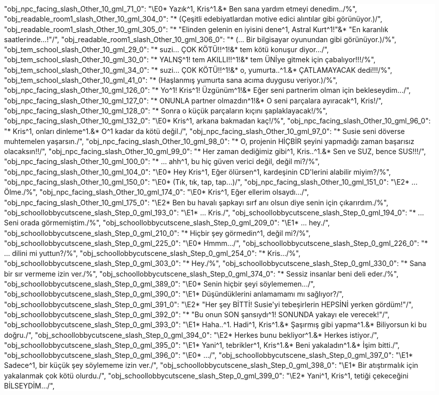   "obj_npc_facing_slash_Other_10_gml_71_0": "\\E0* Yazık^1, Kris^1.&* Ben sana yardım etmeyi denedim../%",
  "obj_readable_room1_slash_Other_10_gml_304_0": "* (Çeşitli edebiyatlardan motive edici alıntılar gibi görünüyor.)/",
  "obj_readable_room1_slash_Other_10_gml_305_0": "* \"Elinden gelenin en iyisini dene^1, Astral Kurt^1!\"&* \"En karanlık saatlerinde...!\"/",
  "obj_readable_room1_slash_Other_10_gml_306_0": "* (... Bir bilgisayar oyunundan gibi görünüyor.)/%",
  "obj_tem_school_slash_Other_10_gml_29_0": "* suzi... ÇOK KÖTÜ!!^1!&* tem kötü konuşur diyor.../",
  "obj_tem_school_slash_Other_10_gml_30_0": "* YALNŞ^1! tem AKILLI!!^1!&* tem ÜNİye gitmek için çabalıyor!!!/%",
  "obj_tem_school_slash_Other_10_gml_34_0": "* suzi... ÇOK KÖTÜ!!^1!&* o, yumurta..^1.&* ÇATLAMAYACAK dedi!!!/%",
  "obj_tem_school_slash_Other_10_gml_41_0": "* (Haşlanmış yumurta sana acıma duygusu veriyor.)/%",
  "obj_npc_facing_slash_Other_10_gml_126_0": "* Yo^1! Kris^1! Üzgünüm^1!&* Eğer seni partnerim olman için bekleseydim.../",
  "obj_npc_facing_slash_Other_10_gml_127_0": "* ONUNLA partner olmazdın^1!&* O seni parçalara ayıracak^1, Kris!/",
  "obj_npc_facing_slash_Other_10_gml_128_0": "* Sonra o küçük parçaların kıçını şaplaklayacak!/%",
  "obj_npc_facing_slash_Other_10_gml_132_0": "\\E0* Kris^1, arkana bakmadan kaç!/%",
  "obj_npc_facing_slash_Other_10_gml_96_0": "* Kris^1, onları dinleme^1.&* O^1 kadar da kötü değil./",
  "obj_npc_facing_slash_Other_10_gml_97_0": "* Susie seni döverse muhtemelen yaşarsın./",
  "obj_npc_facing_slash_Other_10_gml_98_0": "* O, projenin HİÇBİR şeyini yapmadığı zaman başarısız olacaksın!!/",
  "obj_npc_facing_slash_Other_10_gml_99_0": "* Her zaman dediğimiz gibi^1, Kris..^1.&* Sen ve SUZ, bence SUS!!!/",
  "obj_npc_facing_slash_Other_10_gml_100_0": "* ... ahh^1, bu hiç güven verici değil, değil mi?/%",
  "obj_npc_facing_slash_Other_10_gml_104_0": "\\E0* Hey Kris^1, Eğer ölürsen^1, kardeşinin CD'lerini alabilir miyim?/%",
  "obj_npc_facing_slash_Other_10_gml_150_0": "\\E0* (Tık, tık, tap, tap...)/",
  "obj_npc_facing_slash_Other_10_gml_151_0": "\\E2* ... Ölme./%",
  "obj_npc_facing_slash_Other_10_gml_174_0": "\\E0* Kris^1, Eğer ellerim olsaydı.../",
  "obj_npc_facing_slash_Other_10_gml_175_0": "\\E2* Ben bu havalı şapkayı sırf anı olsun diye senin için çıkarırdım./%",
  "obj_schoollobbycutscene_slash_Step_0_gml_193_0": "\\E1* ... Kris./",
  "obj_schoollobbycutscene_slash_Step_0_gml_194_0": "* ... Seni orada görmemiştim./%",
  "obj_schoollobbycutscene_slash_Step_0_gml_209_0": "\\E1* ... hey./",
  "obj_schoollobbycutscene_slash_Step_0_gml_210_0": "* Hiçbir şey görmedin^1, değil mi?/%",
  "obj_schoollobbycutscene_slash_Step_0_gml_225_0": "\\E0* Hmmm.../",
  "obj_schoollobbycutscene_slash_Step_0_gml_226_0": "* ... dilini mi yuttun?/%",
  "obj_schoollobbycutscene_slash_Step_0_gml_254_0": "* Kris.../%",
  "obj_schoollobbycutscene_slash_Step_0_gml_303_0": "* Hey./%",
  "obj_schoollobbycutscene_slash_Step_0_gml_330_0": "* Sana bir sır vermeme izin ver./%",
  "obj_schoollobbycutscene_slash_Step_0_gml_374_0": "* Sessiz insanlar beni deli eder./%",
  "obj_schoollobbycutscene_slash_Step_0_gml_389_0": "\\E0* Senin hiçbir şeyi söylememen.../",
  "obj_schoollobbycutscene_slash_Step_0_gml_390_0": "\\E1* Düşündüklerini anlamamamı mı sağlıyor?/",
  "obj_schoollobbycutscene_slash_Step_0_gml_391_0": "\\E2* \"Her şey BİTTİ! Susie'yi tebeşirlerin HEPSİNİ yerken gördüm!\"/",
  "obj_schoollobbycutscene_slash_Step_0_gml_392_0": "* \"Bu onun SON şansıydı^1! SONUNDA yakayı ele verecek!\"/",
  "obj_schoollobbycutscene_slash_Step_0_gml_393_0": "\\E1* Haha..^1. Hadi^1, Kris^1.&* Şaşırmış gibi yapma^1.&* Biliyorsun ki bu doğru./",
  "obj_schoollobbycutscene_slash_Step_0_gml_394_0": "\\E2* Herkes bunu bekliyor^1.&* Herkes istiyor./",
  "obj_schoollobbycutscene_slash_Step_0_gml_395_0": "\\E1* Yani^1, tebrikler^1, Kris^1.&* Beni yakaladın^1.&* İşim bitti./",
  "obj_schoollobbycutscene_slash_Step_0_gml_396_0": "\\E0* .../",
  "obj_schoollobbycutscene_slash_Step_0_gml_397_0": "\\E1* Sadece^1, bir küçük şey söylememe izin ver./",
  "obj_schoollobbycutscene_slash_Step_0_gml_398_0": "\\E1* Bir atıştırmalık için yakalanmak çok kötü olurdu./",
  "obj_schoollobbycutscene_slash_Step_0_gml_399_0": "\\E2* Yani^1, Kris^1, tetiği çekeceğini BİLSEYDİM.../",